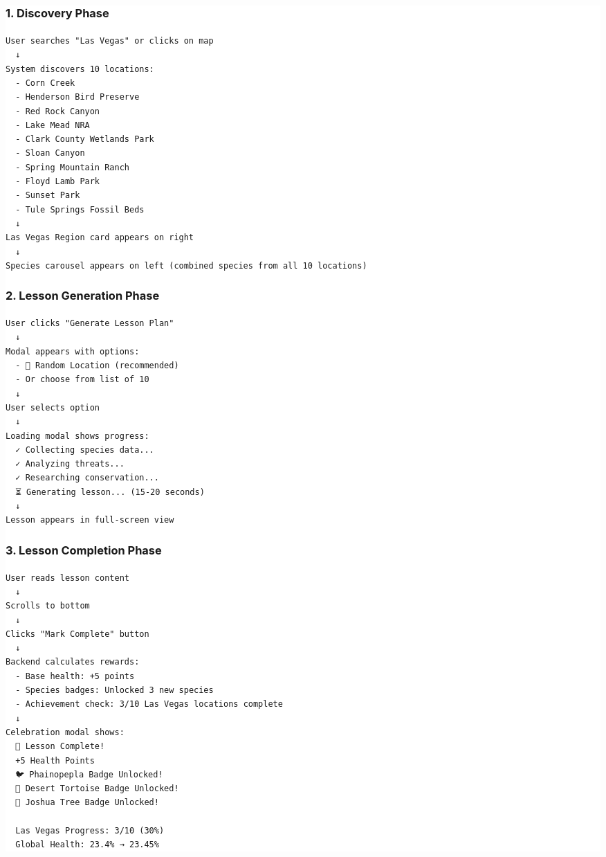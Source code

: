 ### 1. Discovery Phase

```
User searches "Las Vegas" or clicks on map
  ↓
System discovers 10 locations:
  - Corn Creek
  - Henderson Bird Preserve
  - Red Rock Canyon
  - Lake Mead NRA
  - Clark County Wetlands Park
  - Sloan Canyon
  - Spring Mountain Ranch
  - Floyd Lamb Park
  - Sunset Park
  - Tule Springs Fossil Beds
  ↓
Las Vegas Region card appears on right
  ↓
Species carousel appears on left (combined species from all 10 locations)
```

### 2. Lesson Generation Phase

```
User clicks "Generate Lesson Plan"
  ↓
Modal appears with options:
  - 🎲 Random Location (recommended)
  - Or choose from list of 10
  ↓
User selects option
  ↓
Loading modal shows progress:
  ✓ Collecting species data...
  ✓ Analyzing threats...
  ✓ Researching conservation...
  ⏳ Generating lesson... (15-20 seconds)
  ↓
Lesson appears in full-screen view
```

### 3. Lesson Completion Phase

```
User reads lesson content
  ↓
Scrolls to bottom
  ↓
Clicks "Mark Complete" button
  ↓
Backend calculates rewards:
  - Base health: +5 points
  - Species badges: Unlocked 3 new species
  - Achievement check: 3/10 Las Vegas locations complete
  ↓
Celebration modal shows:
  🎉 Lesson Complete!
  +5 Health Points
  🐦 Phainopepla Badge Unlocked!
  🦎 Desert Tortoise Badge Unlocked!
  🌵 Joshua Tree Badge Unlocked!

  Las Vegas Progress: 3/10 (30%)
  Global Health: 23.4% → 23.45%
```